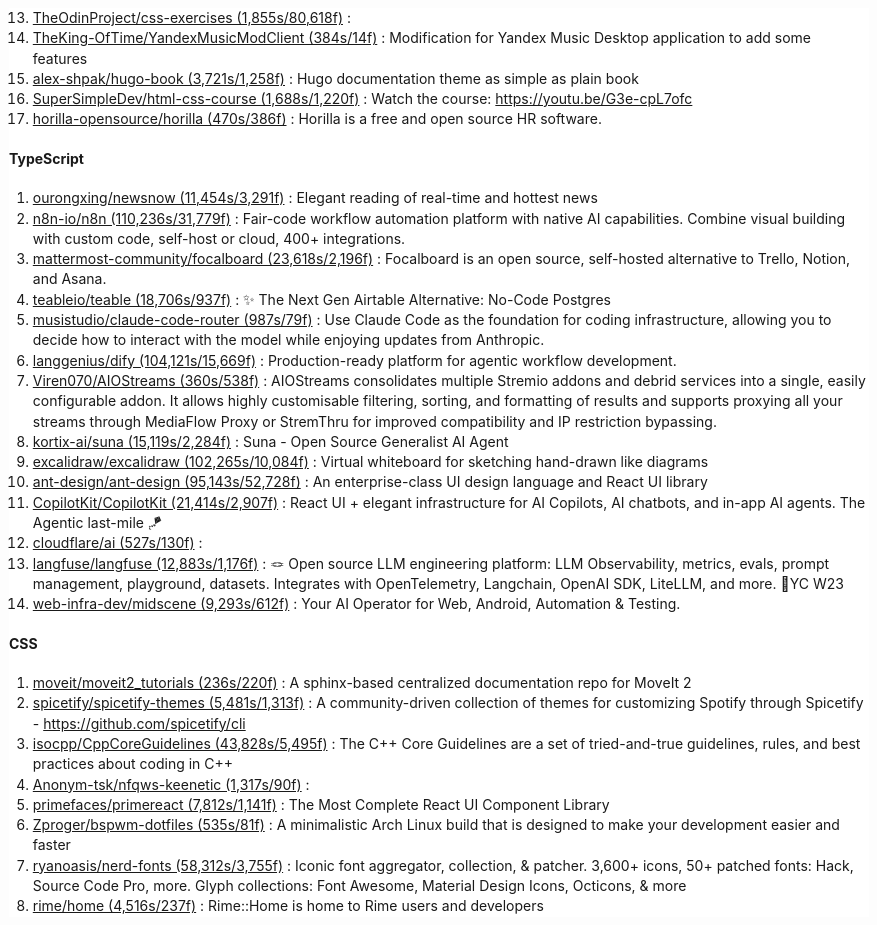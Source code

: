 13. [TheOdinProject/css-exercises (1,855s/80,618f)](https://github.com/TheOdinProject/css-exercises) : 
14. [TheKing-OfTime/YandexMusicModClient (384s/14f)](https://github.com/TheKing-OfTime/YandexMusicModClient) : Modification for Yandex Music Desktop application to add some features
15. [alex-shpak/hugo-book (3,721s/1,258f)](https://github.com/alex-shpak/hugo-book) : Hugo documentation theme as simple as plain book
16. [SuperSimpleDev/html-css-course (1,688s/1,220f)](https://github.com/SuperSimpleDev/html-css-course) : Watch the course: https://youtu.be/G3e-cpL7ofc
17. [horilla-opensource/horilla (470s/386f)](https://github.com/horilla-opensource/horilla) : Horilla is a free and open source HR software.

#### TypeScript
1. [ourongxing/newsnow (11,454s/3,291f)](https://github.com/ourongxing/newsnow) : Elegant reading of real-time and hottest news
2. [n8n-io/n8n (110,236s/31,779f)](https://github.com/n8n-io/n8n) : Fair-code workflow automation platform with native AI capabilities. Combine visual building with custom code, self-host or cloud, 400+ integrations.
3. [mattermost-community/focalboard (23,618s/2,196f)](https://github.com/mattermost-community/focalboard) : Focalboard is an open source, self-hosted alternative to Trello, Notion, and Asana.
4. [teableio/teable (18,706s/937f)](https://github.com/teableio/teable) : ✨ The Next Gen Airtable Alternative: No-Code Postgres
5. [musistudio/claude-code-router (987s/79f)](https://github.com/musistudio/claude-code-router) : Use Claude Code as the foundation for coding infrastructure, allowing you to decide how to interact with the model while enjoying updates from Anthropic.
6. [langgenius/dify (104,121s/15,669f)](https://github.com/langgenius/dify) : Production-ready platform for agentic workflow development.
7. [Viren070/AIOStreams (360s/538f)](https://github.com/Viren070/AIOStreams) : AIOStreams consolidates multiple Stremio addons and debrid services into a single, easily configurable addon. It allows highly customisable filtering, sorting, and formatting of results and supports proxying all your streams through MediaFlow Proxy or StremThru for improved compatibility and IP restriction bypassing.
8. [kortix-ai/suna (15,119s/2,284f)](https://github.com/kortix-ai/suna) : Suna - Open Source Generalist AI Agent
9. [excalidraw/excalidraw (102,265s/10,084f)](https://github.com/excalidraw/excalidraw) : Virtual whiteboard for sketching hand-drawn like diagrams
10. [ant-design/ant-design (95,143s/52,728f)](https://github.com/ant-design/ant-design) : An enterprise-class UI design language and React UI library
11. [CopilotKit/CopilotKit (21,414s/2,907f)](https://github.com/CopilotKit/CopilotKit) : React UI + elegant infrastructure for AI Copilots, AI chatbots, and in-app AI agents. The Agentic last-mile 🪁
12. [cloudflare/ai (527s/130f)](https://github.com/cloudflare/ai) : 
13. [langfuse/langfuse (12,883s/1,176f)](https://github.com/langfuse/langfuse) : 🪢 Open source LLM engineering platform: LLM Observability, metrics, evals, prompt management, playground, datasets. Integrates with OpenTelemetry, Langchain, OpenAI SDK, LiteLLM, and more. 🍊YC W23
14. [web-infra-dev/midscene (9,293s/612f)](https://github.com/web-infra-dev/midscene) : Your AI Operator for Web, Android, Automation & Testing.

#### CSS
1. [moveit/moveit2_tutorials (236s/220f)](https://github.com/moveit/moveit2_tutorials) : A sphinx-based centralized documentation repo for MoveIt 2
2. [spicetify/spicetify-themes (5,481s/1,313f)](https://github.com/spicetify/spicetify-themes) : A community-driven collection of themes for customizing Spotify through Spicetify - https://github.com/spicetify/cli
3. [isocpp/CppCoreGuidelines (43,828s/5,495f)](https://github.com/isocpp/CppCoreGuidelines) : The C++ Core Guidelines are a set of tried-and-true guidelines, rules, and best practices about coding in C++
4. [Anonym-tsk/nfqws-keenetic (1,317s/90f)](https://github.com/Anonym-tsk/nfqws-keenetic) : 
5. [primefaces/primereact (7,812s/1,141f)](https://github.com/primefaces/primereact) : The Most Complete React UI Component Library
6. [Zproger/bspwm-dotfiles (535s/81f)](https://github.com/Zproger/bspwm-dotfiles) : A minimalistic Arch Linux build that is designed to make your development easier and faster
7. [ryanoasis/nerd-fonts (58,312s/3,755f)](https://github.com/ryanoasis/nerd-fonts) : Iconic font aggregator, collection, & patcher. 3,600+ icons, 50+ patched fonts: Hack, Source Code Pro, more. Glyph collections: Font Awesome, Material Design Icons, Octicons, & more
8. [rime/home (4,516s/237f)](https://github.com/rime/home) : Rime::Home is home to Rime users and developers